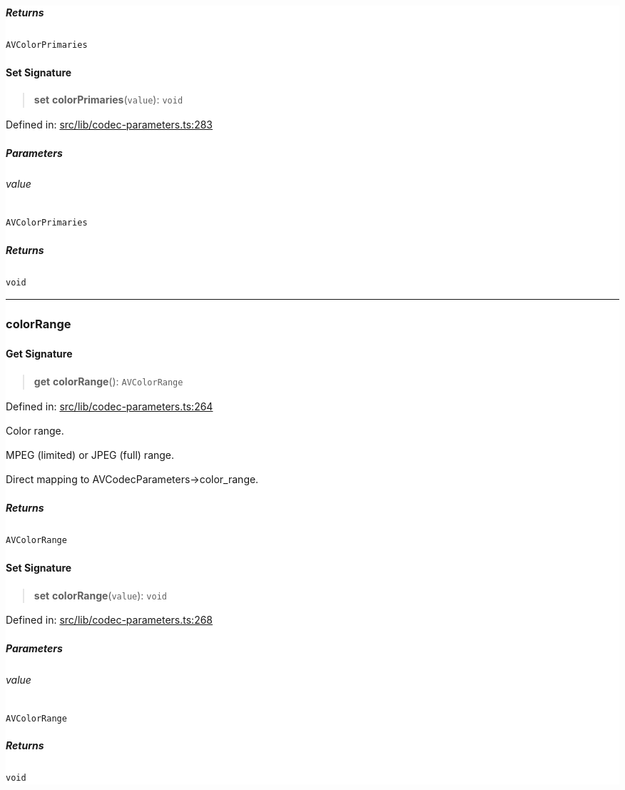 ##### Returns

`AVColorPrimaries`

#### Set Signature

> **set** **colorPrimaries**(`value`): `void`

Defined in: [src/lib/codec-parameters.ts:283](https://github.com/seydx/av/blob/f8631fc881b394300b1479f511d55cf1c370a87f/src/lib/codec-parameters.ts#L283)

##### Parameters

###### value

`AVColorPrimaries`

##### Returns

`void`

***

### colorRange

#### Get Signature

> **get** **colorRange**(): `AVColorRange`

Defined in: [src/lib/codec-parameters.ts:264](https://github.com/seydx/av/blob/f8631fc881b394300b1479f511d55cf1c370a87f/src/lib/codec-parameters.ts#L264)

Color range.

MPEG (limited) or JPEG (full) range.

Direct mapping to AVCodecParameters->color_range.

##### Returns

`AVColorRange`

#### Set Signature

> **set** **colorRange**(`value`): `void`

Defined in: [src/lib/codec-parameters.ts:268](https://github.com/seydx/av/blob/f8631fc881b394300b1479f511d55cf1c370a87f/src/lib/codec-parameters.ts#L268)

##### Parameters

###### value

`AVColorRange`

##### Returns

`void`
